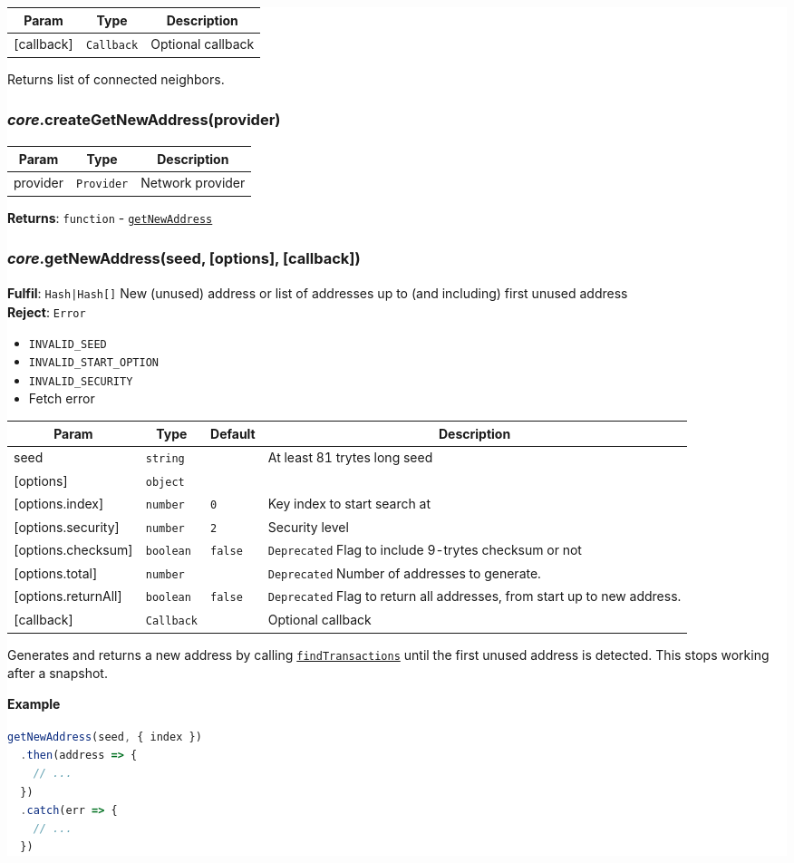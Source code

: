 | Param | Type | Description |
| --- | --- | --- |
| [callback] | <code>Callback</code> | Optional callback |

Returns list of connected neighbors.

<a name="module_core.createGetNewAddress"></a>

### *core*.createGetNewAddress(provider)

| Param | Type | Description |
| --- | --- | --- |
| provider | <code>Provider</code> | Network provider |

**Returns**: <code>function</code> - [`getNewAddress`](#module_core.getNewAddress)  
<a name="module_core.getNewAddress"></a>

### *core*.getNewAddress(seed, [options], [callback])
**Fulfil**: <code>Hash\|Hash[]</code> New (unused) address or list of addresses up to (and including) first unused address  
**Reject**: <code>Error</code>
- `INVALID_SEED`
- `INVALID_START_OPTION`
- `INVALID_SECURITY`
- Fetch error  

| Param | Type | Default | Description |
| --- | --- | --- | --- |
| seed | <code>string</code> |  | At least 81 trytes long seed |
| [options] | <code>object</code> |  |  |
| [options.index] | <code>number</code> | <code>0</code> | Key index to start search at |
| [options.security] | <code>number</code> | <code>2</code> | Security level |
| [options.checksum] | <code>boolean</code> | <code>false</code> | `Deprecated` Flag to include 9-trytes checksum or not |
| [options.total] | <code>number</code> |  | `Deprecated` Number of addresses to generate. |
| [options.returnAll] | <code>boolean</code> | <code>false</code> | `Deprecated` Flag to return all addresses, from start up to new address. |
| [callback] | <code>Callback</code> |  | Optional callback |

Generates and returns a new address by calling [`findTransactions`](#module_core.findTransactions)
until the first unused address is detected. This stops working after a snapshot.

**Example**  
```js
getNewAddress(seed, { index })
  .then(address => {
    // ...
  })
  .catch(err => {
    // ...
  })
```
<a name="module_core.createGetNodeInfo"></a>
